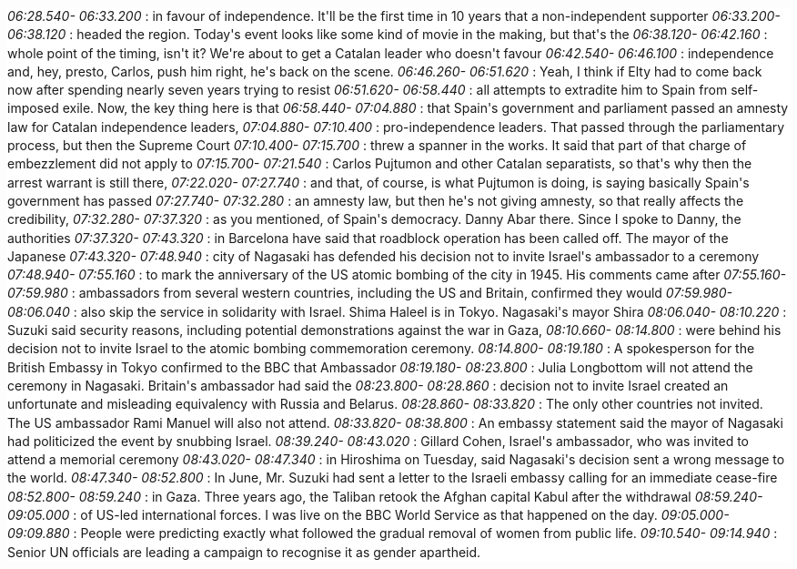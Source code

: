 *06:28.540- 06:33.200* :  in favour of independence. It'll be the first time in 10 years that a non-independent supporter
*06:33.200- 06:38.120* :  headed the region. Today's event looks like some kind of movie in the making, but that's the
*06:38.120- 06:42.160* :  whole point of the timing, isn't it? We're about to get a Catalan leader who doesn't favour
*06:42.540- 06:46.100* :  independence and, hey, presto, Carlos, push him right, he's back on the scene.
*06:46.260- 06:51.620* :  Yeah, I think if Elty had to come back now after spending nearly seven years trying to resist
*06:51.620- 06:58.440* :  all attempts to extradite him to Spain from self-imposed exile. Now, the key thing here is that
*06:58.440- 07:04.880* :  that Spain's government and parliament passed an amnesty law for Catalan independence leaders,
*07:04.880- 07:10.400* :  pro-independence leaders. That passed through the parliamentary process, but then the Supreme Court
*07:10.400- 07:15.700* :  threw a spanner in the works. It said that part of that charge of embezzlement did not apply to
*07:15.700- 07:21.540* :  Carlos Pujtumon and other Catalan separatists, so that's why then the arrest warrant is still there,
*07:22.020- 07:27.740* :  and that, of course, is what Pujtumon is doing, is saying basically Spain's government has passed
*07:27.740- 07:32.280* :  an amnesty law, but then he's not giving amnesty, so that really affects the credibility,
*07:32.280- 07:37.320* :  as you mentioned, of Spain's democracy. Danny Abar there. Since I spoke to Danny, the authorities
*07:37.320- 07:43.320* :  in Barcelona have said that roadblock operation has been called off. The mayor of the Japanese
*07:43.320- 07:48.940* :  city of Nagasaki has defended his decision not to invite Israel's ambassador to a ceremony
*07:48.940- 07:55.160* :  to mark the anniversary of the US atomic bombing of the city in 1945. His comments came after
*07:55.160- 07:59.980* :  ambassadors from several western countries, including the US and Britain, confirmed they would
*07:59.980- 08:06.040* :  also skip the service in solidarity with Israel. Shima Haleel is in Tokyo. Nagasaki's mayor Shira
*08:06.040- 08:10.220* :  Suzuki said security reasons, including potential demonstrations against the war in Gaza,
*08:10.660- 08:14.800* :  were behind his decision not to invite Israel to the atomic bombing commemoration ceremony.
*08:14.800- 08:19.180* :  A spokesperson for the British Embassy in Tokyo confirmed to the BBC that Ambassador
*08:19.180- 08:23.800* :  Julia Longbottom will not attend the ceremony in Nagasaki. Britain's ambassador had said the
*08:23.800- 08:28.860* :  decision not to invite Israel created an unfortunate and misleading equivalency with Russia and Belarus.
*08:28.860- 08:33.820* :  The only other countries not invited. The US ambassador Rami Manuel will also not attend.
*08:33.820- 08:38.800* :  An embassy statement said the mayor of Nagasaki had politicized the event by snubbing Israel.
*08:39.240- 08:43.020* :  Gillard Cohen, Israel's ambassador, who was invited to attend a memorial ceremony
*08:43.020- 08:47.340* :  in Hiroshima on Tuesday, said Nagasaki's decision sent a wrong message to the world.
*08:47.340- 08:52.800* :  In June, Mr. Suzuki had sent a letter to the Israeli embassy calling for an immediate cease-fire
*08:52.800- 08:59.240* :  in Gaza. Three years ago, the Taliban retook the Afghan capital Kabul after the withdrawal
*08:59.240- 09:05.000* :  of US-led international forces. I was live on the BBC World Service as that happened on the day.
*09:05.000- 09:09.880* :  People were predicting exactly what followed the gradual removal of women from public life.
*09:10.540- 09:14.940* :  Senior UN officials are leading a campaign to recognise it as gender apartheid.